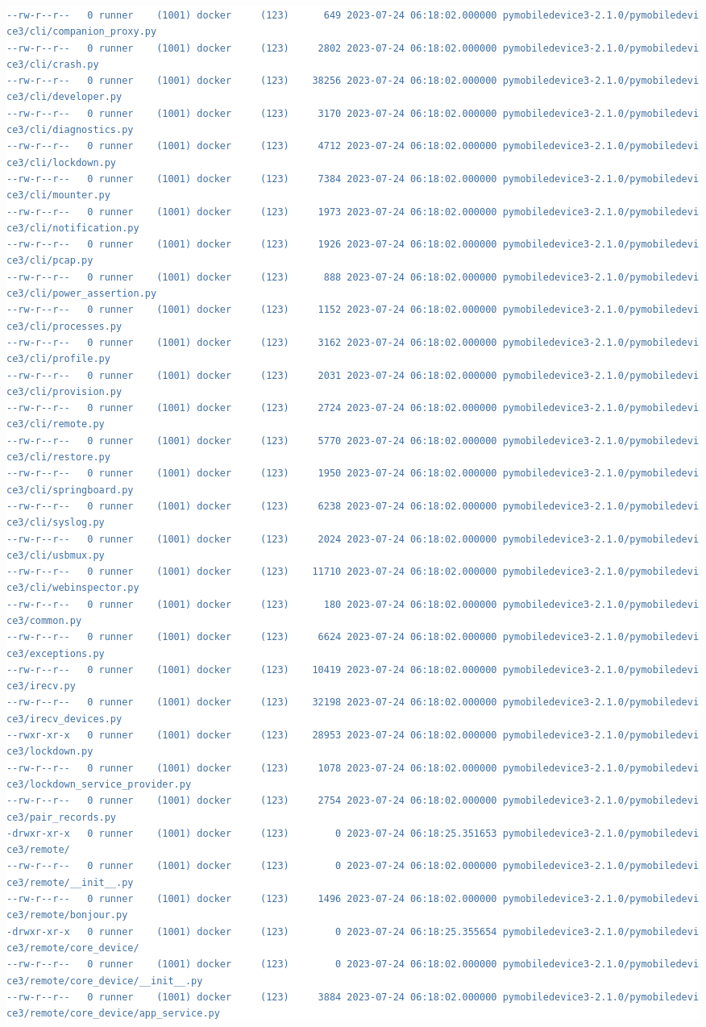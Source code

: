 ```diff
--rw-r--r--   0 runner    (1001) docker     (123)      649 2023-07-24 06:18:02.000000 pymobiledevice3-2.1.0/pymobiledevice3/cli/companion_proxy.py
--rw-r--r--   0 runner    (1001) docker     (123)     2802 2023-07-24 06:18:02.000000 pymobiledevice3-2.1.0/pymobiledevice3/cli/crash.py
--rw-r--r--   0 runner    (1001) docker     (123)    38256 2023-07-24 06:18:02.000000 pymobiledevice3-2.1.0/pymobiledevice3/cli/developer.py
--rw-r--r--   0 runner    (1001) docker     (123)     3170 2023-07-24 06:18:02.000000 pymobiledevice3-2.1.0/pymobiledevice3/cli/diagnostics.py
--rw-r--r--   0 runner    (1001) docker     (123)     4712 2023-07-24 06:18:02.000000 pymobiledevice3-2.1.0/pymobiledevice3/cli/lockdown.py
--rw-r--r--   0 runner    (1001) docker     (123)     7384 2023-07-24 06:18:02.000000 pymobiledevice3-2.1.0/pymobiledevice3/cli/mounter.py
--rw-r--r--   0 runner    (1001) docker     (123)     1973 2023-07-24 06:18:02.000000 pymobiledevice3-2.1.0/pymobiledevice3/cli/notification.py
--rw-r--r--   0 runner    (1001) docker     (123)     1926 2023-07-24 06:18:02.000000 pymobiledevice3-2.1.0/pymobiledevice3/cli/pcap.py
--rw-r--r--   0 runner    (1001) docker     (123)      888 2023-07-24 06:18:02.000000 pymobiledevice3-2.1.0/pymobiledevice3/cli/power_assertion.py
--rw-r--r--   0 runner    (1001) docker     (123)     1152 2023-07-24 06:18:02.000000 pymobiledevice3-2.1.0/pymobiledevice3/cli/processes.py
--rw-r--r--   0 runner    (1001) docker     (123)     3162 2023-07-24 06:18:02.000000 pymobiledevice3-2.1.0/pymobiledevice3/cli/profile.py
--rw-r--r--   0 runner    (1001) docker     (123)     2031 2023-07-24 06:18:02.000000 pymobiledevice3-2.1.0/pymobiledevice3/cli/provision.py
--rw-r--r--   0 runner    (1001) docker     (123)     2724 2023-07-24 06:18:02.000000 pymobiledevice3-2.1.0/pymobiledevice3/cli/remote.py
--rw-r--r--   0 runner    (1001) docker     (123)     5770 2023-07-24 06:18:02.000000 pymobiledevice3-2.1.0/pymobiledevice3/cli/restore.py
--rw-r--r--   0 runner    (1001) docker     (123)     1950 2023-07-24 06:18:02.000000 pymobiledevice3-2.1.0/pymobiledevice3/cli/springboard.py
--rw-r--r--   0 runner    (1001) docker     (123)     6238 2023-07-24 06:18:02.000000 pymobiledevice3-2.1.0/pymobiledevice3/cli/syslog.py
--rw-r--r--   0 runner    (1001) docker     (123)     2024 2023-07-24 06:18:02.000000 pymobiledevice3-2.1.0/pymobiledevice3/cli/usbmux.py
--rw-r--r--   0 runner    (1001) docker     (123)    11710 2023-07-24 06:18:02.000000 pymobiledevice3-2.1.0/pymobiledevice3/cli/webinspector.py
--rw-r--r--   0 runner    (1001) docker     (123)      180 2023-07-24 06:18:02.000000 pymobiledevice3-2.1.0/pymobiledevice3/common.py
--rw-r--r--   0 runner    (1001) docker     (123)     6624 2023-07-24 06:18:02.000000 pymobiledevice3-2.1.0/pymobiledevice3/exceptions.py
--rw-r--r--   0 runner    (1001) docker     (123)    10419 2023-07-24 06:18:02.000000 pymobiledevice3-2.1.0/pymobiledevice3/irecv.py
--rw-r--r--   0 runner    (1001) docker     (123)    32198 2023-07-24 06:18:02.000000 pymobiledevice3-2.1.0/pymobiledevice3/irecv_devices.py
--rwxr-xr-x   0 runner    (1001) docker     (123)    28953 2023-07-24 06:18:02.000000 pymobiledevice3-2.1.0/pymobiledevice3/lockdown.py
--rw-r--r--   0 runner    (1001) docker     (123)     1078 2023-07-24 06:18:02.000000 pymobiledevice3-2.1.0/pymobiledevice3/lockdown_service_provider.py
--rw-r--r--   0 runner    (1001) docker     (123)     2754 2023-07-24 06:18:02.000000 pymobiledevice3-2.1.0/pymobiledevice3/pair_records.py
-drwxr-xr-x   0 runner    (1001) docker     (123)        0 2023-07-24 06:18:25.351653 pymobiledevice3-2.1.0/pymobiledevice3/remote/
--rw-r--r--   0 runner    (1001) docker     (123)        0 2023-07-24 06:18:02.000000 pymobiledevice3-2.1.0/pymobiledevice3/remote/__init__.py
--rw-r--r--   0 runner    (1001) docker     (123)     1496 2023-07-24 06:18:02.000000 pymobiledevice3-2.1.0/pymobiledevice3/remote/bonjour.py
-drwxr-xr-x   0 runner    (1001) docker     (123)        0 2023-07-24 06:18:25.355654 pymobiledevice3-2.1.0/pymobiledevice3/remote/core_device/
--rw-r--r--   0 runner    (1001) docker     (123)        0 2023-07-24 06:18:02.000000 pymobiledevice3-2.1.0/pymobiledevice3/remote/core_device/__init__.py
--rw-r--r--   0 runner    (1001) docker     (123)     3884 2023-07-24 06:18:02.000000 pymobiledevice3-2.1.0/pymobiledevice3/remote/core_device/app_service.py
```